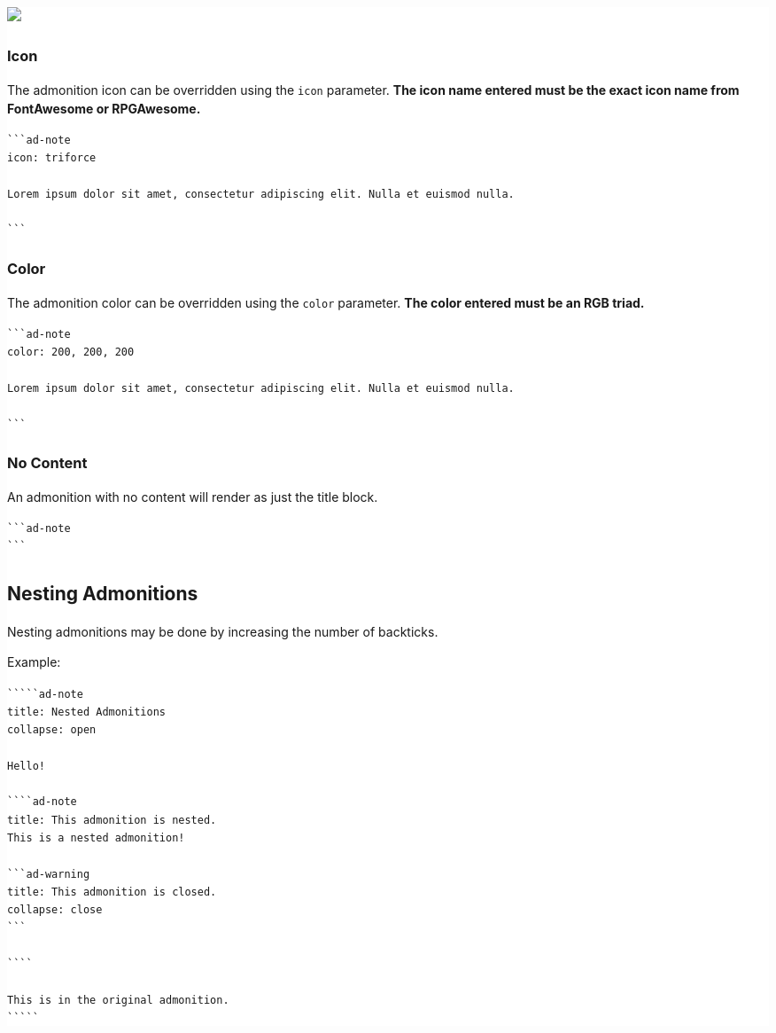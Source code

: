 [![](https://raw.githubusercontent.com/valentine195/obsidian-admonition/master/images/collapse.gif)](https://raw.githubusercontent.com/valentine195/obsidian-admonition/master/images/collapse.gif)

### Icon

The admonition icon can be overridden using the `icon` parameter. **The icon name entered must be the exact icon name from FontAwesome or RPGAwesome.**

````
```ad-note
icon: triforce

Lorem ipsum dolor sit amet, consectetur adipiscing elit. Nulla et euismod nulla.

```
````

### Color

The admonition color can be overridden using the `color` parameter. **The color entered must be an RGB triad.**

````
```ad-note
color: 200, 200, 200

Lorem ipsum dolor sit amet, consectetur adipiscing elit. Nulla et euismod nulla.

```
````

### No Content

An admonition with no content will render as just the title block.

````
```ad-note
```
````

## Nesting Admonitions

Nesting admonitions may be done by increasing the number of backticks.

Example:

``````
`````ad-note
title: Nested Admonitions
collapse: open

Hello!

````ad-note
title: This admonition is nested.
This is a nested admonition!

```ad-warning
title: This admonition is closed.
collapse: close
```

````

This is in the original admonition.
`````
``````
